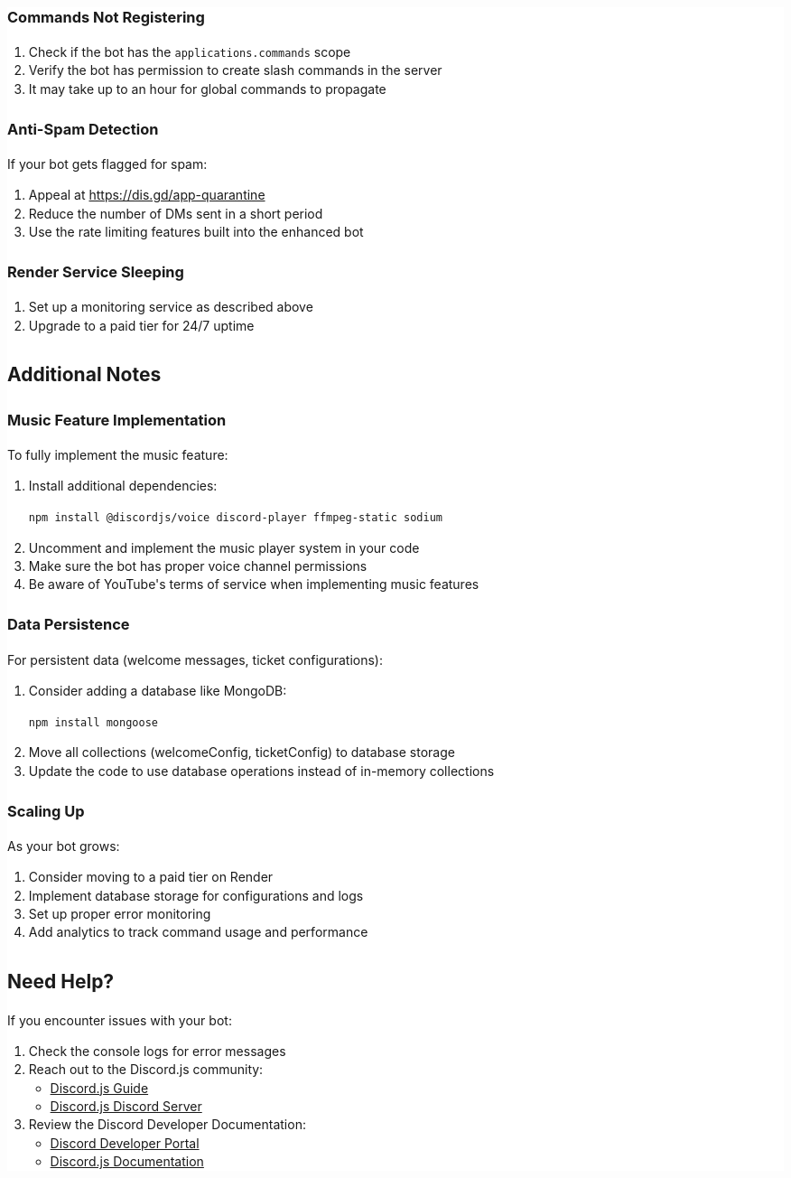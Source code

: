 ### Commands Not Registering
1. Check if the bot has the `applications.commands` scope
2. Verify the bot has permission to create slash commands in the server
3. It may take up to an hour for global commands to propagate

### Anti-Spam Detection
If your bot gets flagged for spam:
1. Appeal at https://dis.gd/app-quarantine
2. Reduce the number of DMs sent in a short period
3. Use the rate limiting features built into the enhanced bot

### Render Service Sleeping
1. Set up a monitoring service as described above
2. Upgrade to a paid tier for 24/7 uptime

## Additional Notes

### Music Feature Implementation
To fully implement the music feature:

1. Install additional dependencies:
   ```
   npm install @discordjs/voice discord-player ffmpeg-static sodium
   ```
2. Uncomment and implement the music player system in your code
3. Make sure the bot has proper voice channel permissions
4. Be aware of YouTube's terms of service when implementing music features

### Data Persistence
For persistent data (welcome messages, ticket configurations):

1. Consider adding a database like MongoDB:
   ```
   npm install mongoose
   ```
2. Move all collections (welcomeConfig, ticketConfig) to database storage
3. Update the code to use database operations instead of in-memory collections

### Scaling Up
As your bot grows:
1. Consider moving to a paid tier on Render
2. Implement database storage for configurations and logs
3. Set up proper error monitoring
4. Add analytics to track command usage and performance

## Need Help?

If you encounter issues with your bot:
1. Check the console logs for error messages
2. Reach out to the Discord.js community:
   - [Discord.js Guide](https://discordjs.guide/)
   - [Discord.js Discord Server](https://discord.gg/djs)
3. Review the Discord Developer Documentation:
   - [Discord Developer Portal](https://discord.com/developers/docs/intro)
   - [Discord.js Documentation](https://discord.js.org/)